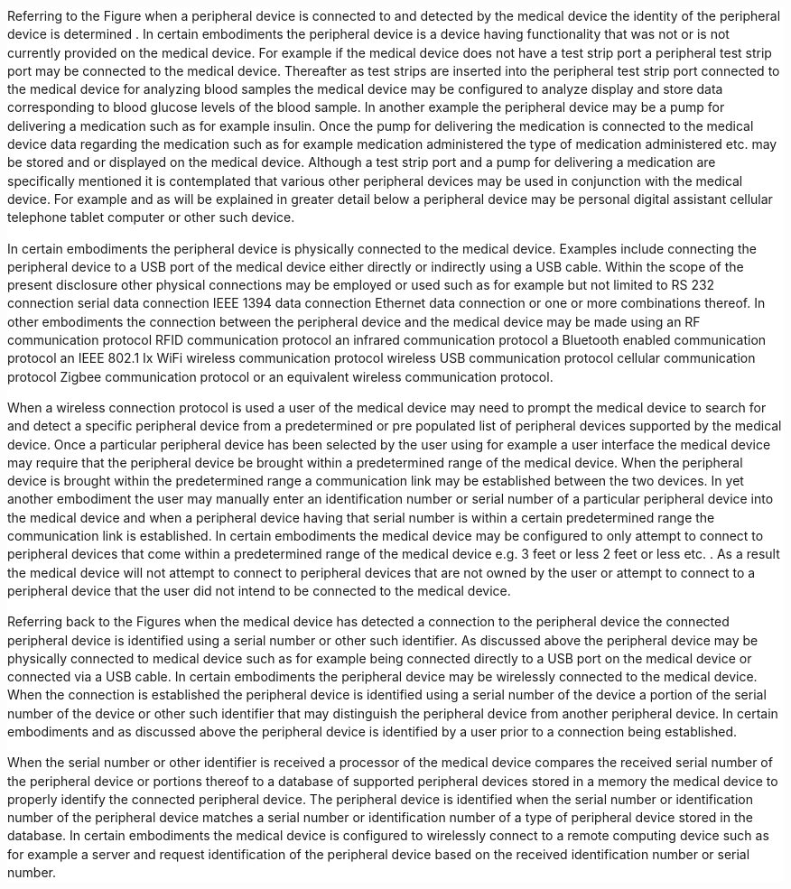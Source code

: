 Referring to the Figure when a peripheral device is connected to and detected by the medical device the identity of the peripheral device is determined . In certain embodiments the peripheral device is a device having functionality that was not or is not currently provided on the medical device. For example if the medical device does not have a test strip port a peripheral test strip port may be connected to the medical device. Thereafter as test strips are inserted into the peripheral test strip port connected to the medical device for analyzing blood samples the medical device may be configured to analyze display and store data corresponding to blood glucose levels of the blood sample. In another example the peripheral device may be a pump for delivering a medication such as for example insulin. Once the pump for delivering the medication is connected to the medical device data regarding the medication such as for example medication administered the type of medication administered etc. may be stored and or displayed on the medical device. Although a test strip port and a pump for delivering a medication are specifically mentioned it is contemplated that various other peripheral devices may be used in conjunction with the medical device. For example and as will be explained in greater detail below a peripheral device may be personal digital assistant cellular telephone tablet computer or other such device.

In certain embodiments the peripheral device is physically connected to the medical device. Examples include connecting the peripheral device to a USB port of the medical device either directly or indirectly using a USB cable. Within the scope of the present disclosure other physical connections may be employed or used such as for example but not limited to RS 232 connection serial data connection IEEE 1394 data connection Ethernet data connection or one or more combinations thereof. In other embodiments the connection between the peripheral device and the medical device may be made using an RF communication protocol RFID communication protocol an infrared communication protocol a Bluetooth enabled communication protocol an IEEE 802.1 Ix WiFi wireless communication protocol wireless USB communication protocol cellular communication protocol Zigbee communication protocol or an equivalent wireless communication protocol.

When a wireless connection protocol is used a user of the medical device may need to prompt the medical device to search for and detect a specific peripheral device from a predetermined or pre populated list of peripheral devices supported by the medical device. Once a particular peripheral device has been selected by the user using for example a user interface the medical device may require that the peripheral device be brought within a predetermined range of the medical device. When the peripheral device is brought within the predetermined range a communication link may be established between the two devices. In yet another embodiment the user may manually enter an identification number or serial number of a particular peripheral device into the medical device and when a peripheral device having that serial number is within a certain predetermined range the communication link is established. In certain embodiments the medical device may be configured to only attempt to connect to peripheral devices that come within a predetermined range of the medical device e.g. 3 feet or less 2 feet or less etc. . As a result the medical device will not attempt to connect to peripheral devices that are not owned by the user or attempt to connect to a peripheral device that the user did not intend to be connected to the medical device.

Referring back to the Figures when the medical device has detected a connection to the peripheral device the connected peripheral device is identified using a serial number or other such identifier. As discussed above the peripheral device may be physically connected to medical device such as for example being connected directly to a USB port on the medical device or connected via a USB cable. In certain embodiments the peripheral device may be wirelessly connected to the medical device. When the connection is established the peripheral device is identified using a serial number of the device a portion of the serial number of the device or other such identifier that may distinguish the peripheral device from another peripheral device. In certain embodiments and as discussed above the peripheral device is identified by a user prior to a connection being established.

When the serial number or other identifier is received a processor of the medical device compares the received serial number of the peripheral device or portions thereof to a database of supported peripheral devices stored in a memory the medical device to properly identify the connected peripheral device. The peripheral device is identified when the serial number or identification number of the peripheral device matches a serial number or identification number of a type of peripheral device stored in the database. In certain embodiments the medical device is configured to wirelessly connect to a remote computing device such as for example a server and request identification of the peripheral device based on the received identification number or serial number.
